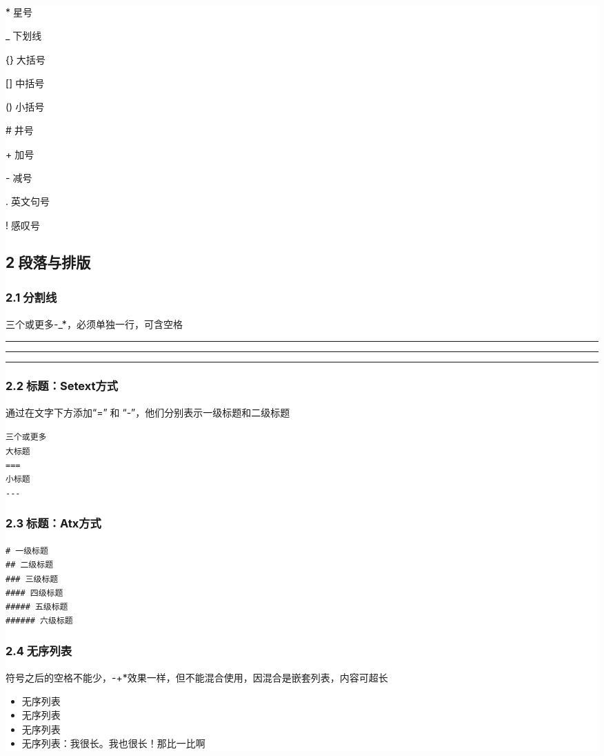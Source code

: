 \* 星号

\_ 下划线

\{\} 大括号

\[\] 中括号

\(\) 小括号

\# 井号

\+ 加号

\- 减号

\. 英文句号

\! 感叹号   



## 2 段落与排版
### 2.1 分割线
三个或更多-_*，必须单独一行，可含空格   


---
***
___


### 2.2 标题：Setext方式   
通过在文字下方添加“=” 和 “-”，他们分别表示一级标题和二级标题   
```html
三个或更多   
大标题   
===   
小标题   
---
```

### 2.3 标题：Atx方式
```html
# 一级标题
## 二级标题
### 三级标题
#### 四级标题
##### 五级标题
###### 六级标题
```

### 2.4 无序列表
符号之后的空格不能少，-+*效果一样，但不能混合使用，因混合是嵌套列表，内容可超长   
- 无序列表
- 无序列表
- 无序列表
- 无序列表：我很长。我也很长！那比一比啊


[^hello]: hi   
[^1]: Hi! This is a footnote
[2]: http://google.com/        "Google" 
[3]: http://search.yahoo.com/  "Yahoo Search" 
[4]: http://search.msn.com/    "MSN Search"